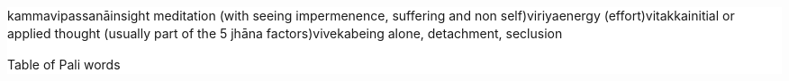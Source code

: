 kamma</td></tr><tr><td>vipassanā</td><td>insight meditation (with seeing impermenence, suffering and non self)</td></tr><tr><td>viriya</td><td>energy (effort)</td></tr><tr><td>vitakka</td><td>initial or applied thought (usually part of the 5 jhāna factors)</td></tr><tr><td>viveka</td><td>being alone, detachment, seclusion</td></tr></tbody></table>

Table of Pali words
